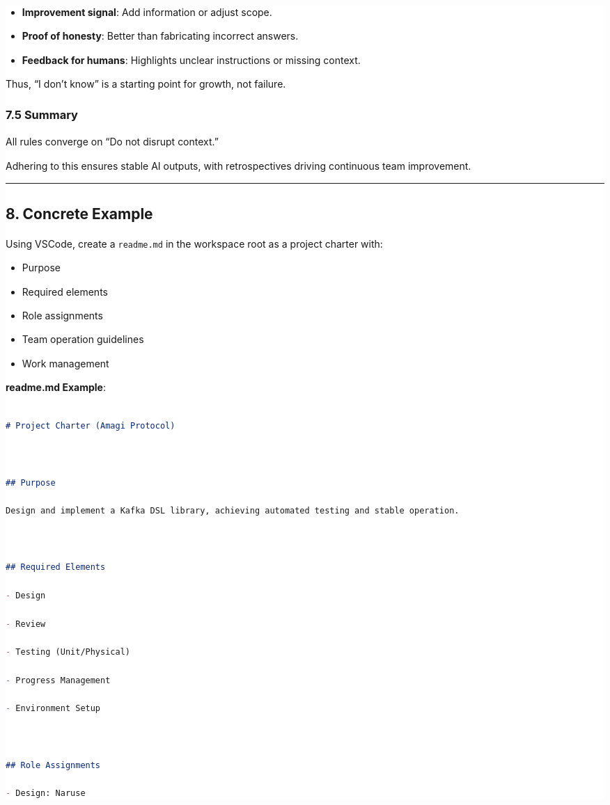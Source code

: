 - **Improvement signal**: Add information or adjust scope.  

- **Proof of honesty**: Better than fabricating incorrect answers.  

- **Feedback for humans**: Highlights unclear instructions or missing context.  



Thus, “I don’t know” is a starting point for growth, not failure.


### 7.5 Summary

All rules converge on “Do not disrupt context.”  

Adhering to this ensures stable AI outputs, with retrospectives driving continuous team improvement.



---



## 8. Concrete Example



Using VSCode, create a `readme.md` in the workspace root as a project charter with:  

- Purpose  

- Required elements  

- Role assignments  

- Team operation guidelines  

- Work management  



**readme.md Example**:  

```markdown

# Project Charter (Amagi Protocol)



## Purpose

Design and implement a Kafka DSL library, achieving automated testing and stable operation.



## Required Elements

- Design  

- Review  

- Testing (Unit/Physical)  

- Progress Management  

- Environment Setup  



## Role Assignments

- Design: Naruse  

```